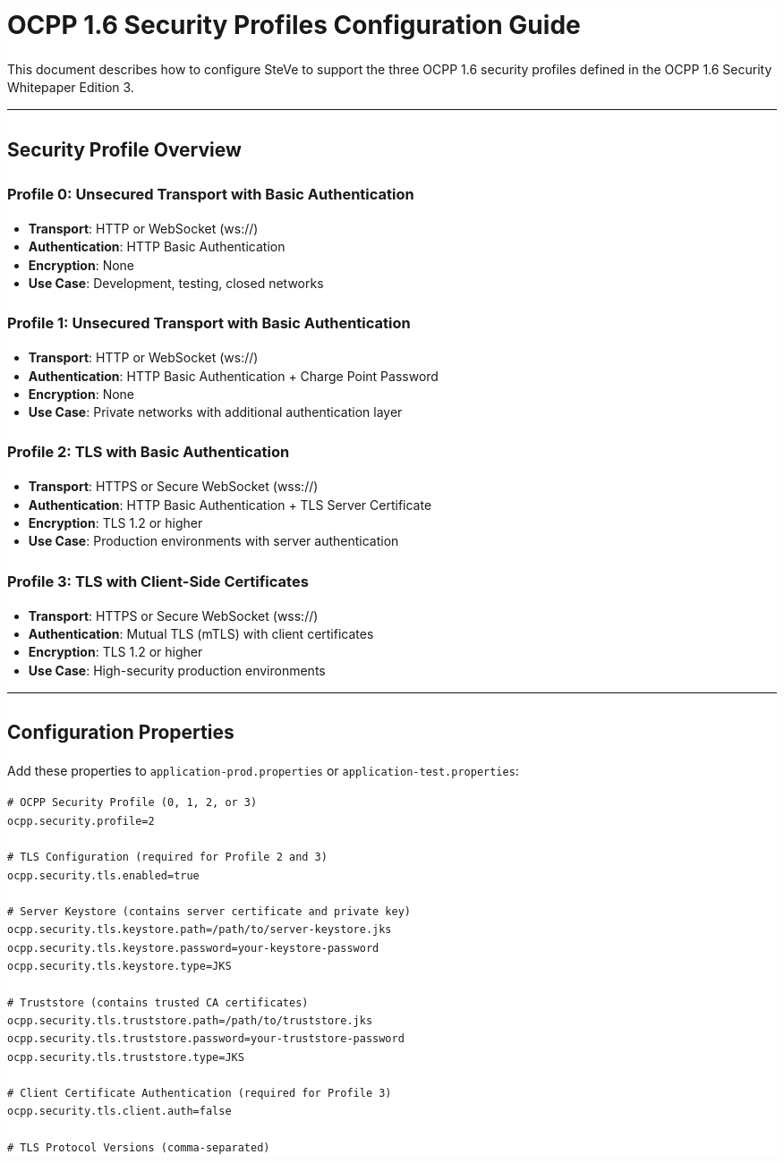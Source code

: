 # OCPP 1.6 Security Profiles Configuration Guide

This document describes how to configure SteVe to support the three OCPP 1.6 security profiles defined in the OCPP 1.6 Security Whitepaper Edition 3.

---

## Security Profile Overview

### Profile 0: Unsecured Transport with Basic Authentication
- **Transport**: HTTP or WebSocket (ws://)
- **Authentication**: HTTP Basic Authentication
- **Encryption**: None
- **Use Case**: Development, testing, closed networks

### Profile 1: Unsecured Transport with Basic Authentication
- **Transport**: HTTP or WebSocket (ws://)
- **Authentication**: HTTP Basic Authentication + Charge Point Password
- **Encryption**: None
- **Use Case**: Private networks with additional authentication layer

### Profile 2: TLS with Basic Authentication
- **Transport**: HTTPS or Secure WebSocket (wss://)
- **Authentication**: HTTP Basic Authentication + TLS Server Certificate
- **Encryption**: TLS 1.2 or higher
- **Use Case**: Production environments with server authentication

### Profile 3: TLS with Client-Side Certificates
- **Transport**: HTTPS or Secure WebSocket (wss://)
- **Authentication**: Mutual TLS (mTLS) with client certificates
- **Encryption**: TLS 1.2 or higher
- **Use Case**: High-security production environments

---

## Configuration Properties

Add these properties to `application-prod.properties` or `application-test.properties`:

```properties
# OCPP Security Profile (0, 1, 2, or 3)
ocpp.security.profile=2

# TLS Configuration (required for Profile 2 and 3)
ocpp.security.tls.enabled=true

# Server Keystore (contains server certificate and private key)
ocpp.security.tls.keystore.path=/path/to/server-keystore.jks
ocpp.security.tls.keystore.password=your-keystore-password
ocpp.security.tls.keystore.type=JKS

# Truststore (contains trusted CA certificates)
ocpp.security.tls.truststore.path=/path/to/truststore.jks
ocpp.security.tls.truststore.password=your-truststore-password
ocpp.security.tls.truststore.type=JKS

# Client Certificate Authentication (required for Profile 3)
ocpp.security.tls.client.auth=false

# TLS Protocol Versions (comma-separated)
```